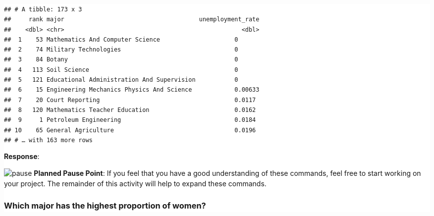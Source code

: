     ## # A tibble: 173 x 3
    ##     rank major                                      unemployment_rate
    ##    <dbl> <chr>                                                  <dbl>
    ##  1    53 Mathematics And Computer Science                     0      
    ##  2    74 Military Technologies                                0      
    ##  3    84 Botany                                               0      
    ##  4   113 Soil Science                                         0      
    ##  5   121 Educational Administration And Supervision           0      
    ##  6    15 Engineering Mechanics Physics And Science            0.00633
    ##  7    20 Court Reporting                                      0.0117 
    ##  8   120 Mathematics Teacher Education                        0.0162 
    ##  9     1 Petroleum Engineering                                0.0184 
    ## 10    65 General Agriculture                                  0.0196 
    ## # … with 163 more rows

**Response**:

<img src="README-img/noun_pause.png" alt="pause" width = "20"/>
<b>Planned Pause Point</b>: If you feel that you have a good
understanding of these commands, feel free to start working on your
project. The remainder of this activity will help to expand these
commands.

### Which major has the highest proportion of women?
